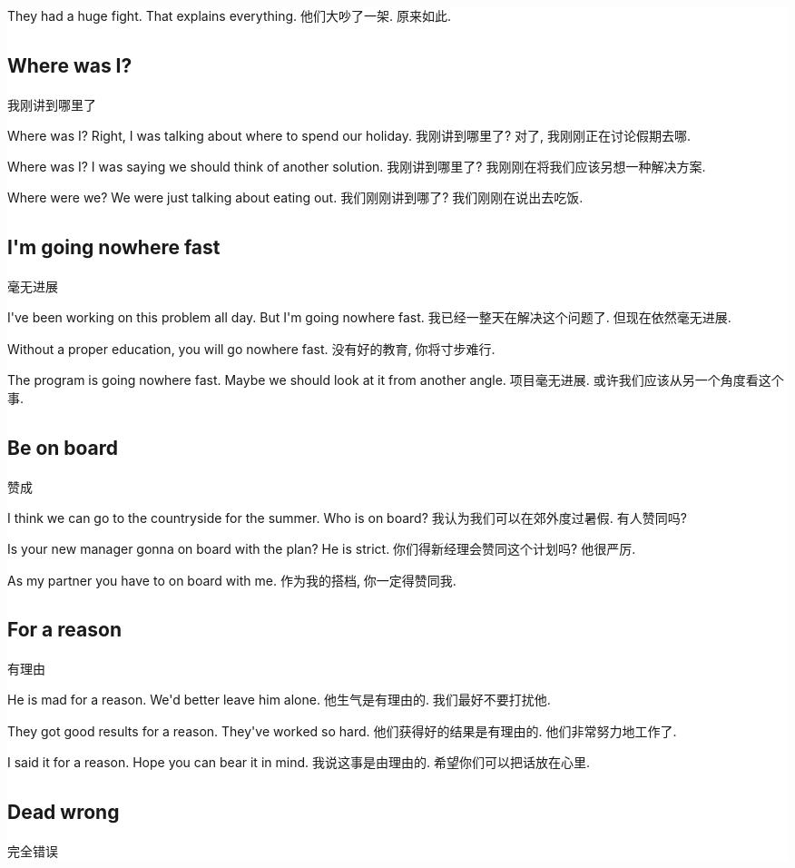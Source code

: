 They had a huge fight. That explains everything.
他们大吵了一架. 原来如此.

## Where was I?
我刚讲到哪里了

Where was I? Right, I was talking about where to spend our holiday.
我刚讲到哪里了? 对了, 我刚刚正在讨论假期去哪.

Where was I? I was saying we should think of another solution.
我刚讲到哪里了? 我刚刚在将我们应该另想一种解决方案.

Where were we? We were just talking about eating out.
我们刚刚讲到哪了? 我们刚刚在说出去吃饭.

## I'm going nowhere fast
毫无进展

I've been working on this problem all day. But I'm going nowhere fast.
我已经一整天在解决这个问题了. 但现在依然毫无进展.

Without a proper education, you will go nowhere fast.
没有好的教育, 你将寸步难行.

The program is going nowhere fast. Maybe we should look at it from another angle.
项目毫无进展. 或许我们应该从另一个角度看这个事.

## Be on board
赞成

I think we can go to the countryside for the summer. Who is on board?
我认为我们可以在郊外度过暑假. 有人赞同吗?

Is your new manager gonna on board with the plan? He is strict.
你们得新经理会赞同这个计划吗? 他很严厉.

As my partner you have to on board with me.
作为我的搭档, 你一定得赞同我.

## For a reason
有理由

He is mad for a reason. We'd better leave him alone.
他生气是有理由的. 我们最好不要打扰他.

They got good  results for a reason. They've worked so hard.
他们获得好的结果是有理由的. 他们非常努力地工作了.

I said it for a reason. Hope you can bear it in mind.
我说这事是由理由的. 希望你们可以把话放在心里.

## Dead wrong
完全错误
